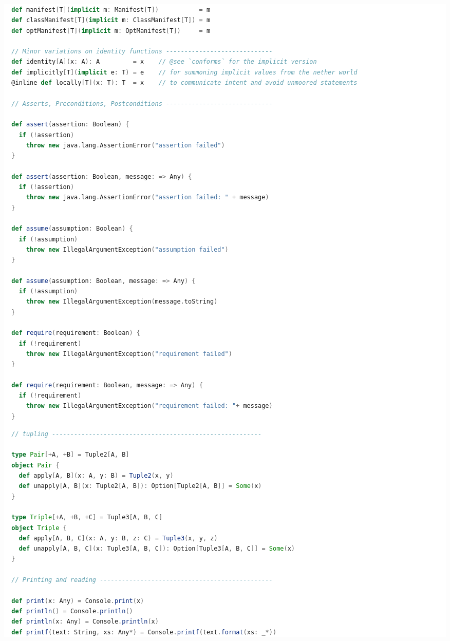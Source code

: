 ```scala
  def manifest[T](implicit m: Manifest[T])           = m
  def classManifest[T](implicit m: ClassManifest[T]) = m
  def optManifest[T](implicit m: OptManifest[T])     = m

  // Minor variations on identity functions -----------------------------
  def identity[A](x: A): A         = x    // @see `conforms` for the implicit version
  def implicitly[T](implicit e: T) = e    // for summoning implicit values from the nether world
  @inline def locally[T](x: T): T  = x    // to communicate intent and avoid unmoored statements

  // Asserts, Preconditions, Postconditions -----------------------------

  def assert(assertion: Boolean) {
    if (!assertion)
      throw new java.lang.AssertionError("assertion failed")
  }

  def assert(assertion: Boolean, message: => Any) {
    if (!assertion)
      throw new java.lang.AssertionError("assertion failed: " + message)
  }

  def assume(assumption: Boolean) {
    if (!assumption)
      throw new IllegalArgumentException("assumption failed")
  }

  def assume(assumption: Boolean, message: => Any) {
    if (!assumption)
      throw new IllegalArgumentException(message.toString)
  }

  def require(requirement: Boolean) {
    if (!requirement)
      throw new IllegalArgumentException("requirement failed")
  }

  def require(requirement: Boolean, message: => Any) {
    if (!requirement)
      throw new IllegalArgumentException("requirement failed: "+ message)
  }
```


```scala
  // tupling ---------------------------------------------------------

  type Pair[+A, +B] = Tuple2[A, B]
  object Pair {
    def apply[A, B](x: A, y: B) = Tuple2(x, y)
    def unapply[A, B](x: Tuple2[A, B]): Option[Tuple2[A, B]] = Some(x)
  }

  type Triple[+A, +B, +C] = Tuple3[A, B, C]
  object Triple {
    def apply[A, B, C](x: A, y: B, z: C) = Tuple3(x, y, z)
    def unapply[A, B, C](x: Tuple3[A, B, C]): Option[Tuple3[A, B, C]] = Some(x)
  }

  // Printing and reading -----------------------------------------------

  def print(x: Any) = Console.print(x)
  def println() = Console.println()
  def println(x: Any) = Console.println(x)
  def printf(text: String, xs: Any*) = Console.printf(text.format(xs: _*))
```